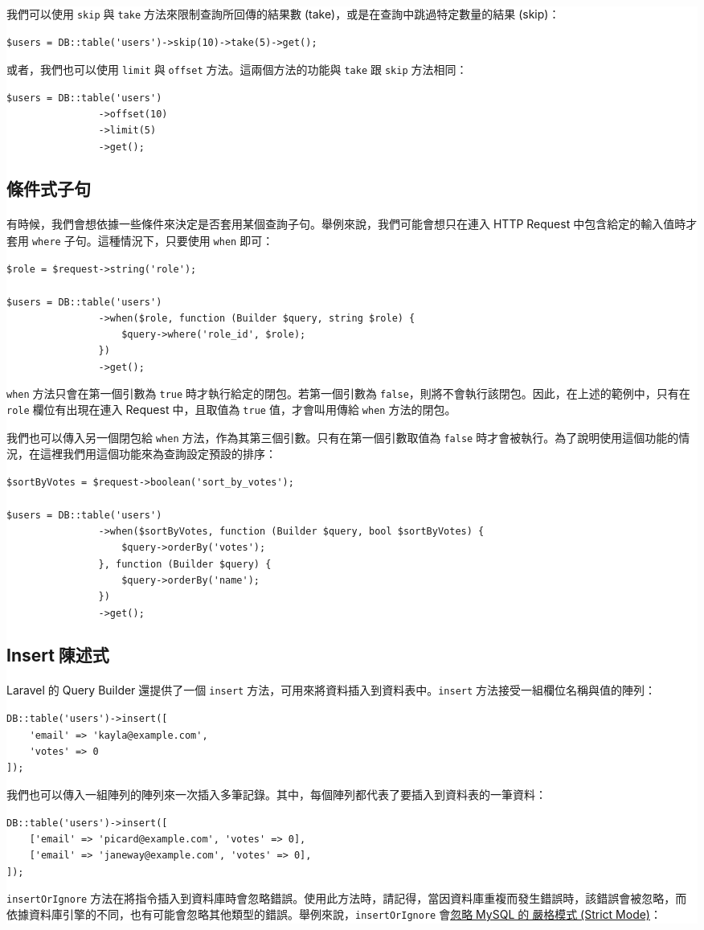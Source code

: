 我們可以使用 `skip` 與 `take` 方法來限制查詢所回傳的結果數 (take)，或是在查詢中跳過特定數量的結果 (skip)：

    $users = DB::table('users')->skip(10)->take(5)->get();
或者，我們也可以使用 `limit` 與 `offset` 方法。這兩個方法的功能與 `take` 跟 `skip` 方法相同：

    $users = DB::table('users')
                    ->offset(10)
                    ->limit(5)
                    ->get();
<a name="conditional-clauses"></a>

## 條件式子句

有時候，我們會想依據一些條件來決定是否套用某個查詢子句。舉例來說，我們可能會想只在連入 HTTP Request 中包含給定的輸入值時才套用 `where` 子句。這種情況下，只要使用 `when` 即可：

    $role = $request->string('role');
    
    $users = DB::table('users')
                    ->when($role, function (Builder $query, string $role) {
                        $query->where('role_id', $role);
                    })
                    ->get();
`when` 方法只會在第一個引數為 `true` 時才執行給定的閉包。若第一個引數為 `false`，則將不會執行該閉包。因此，在上述的範例中，只有在 `role` 欄位有出現在連入 Request 中，且取值為 `true` 值，才會叫用傳給 `when` 方法的閉包。

我們也可以傳入另一個閉包給 `when` 方法，作為其第三個引數。只有在第一個引數取值為 `false` 時才會被執行。為了說明使用這個功能的情況，在這裡我們用這個功能來為查詢設定預設的排序：

    $sortByVotes = $request->boolean('sort_by_votes');
    
    $users = DB::table('users')
                    ->when($sortByVotes, function (Builder $query, bool $sortByVotes) {
                        $query->orderBy('votes');
                    }, function (Builder $query) {
                        $query->orderBy('name');
                    })
                    ->get();
<a name="insert-statements"></a>

## Insert 陳述式

Laravel 的 Query Builder 還提供了一個 `insert` 方法，可用來將資料插入到資料表中。`insert` 方法接受一組欄位名稱與值的陣列：

    DB::table('users')->insert([
        'email' => 'kayla@example.com',
        'votes' => 0
    ]);
我們也可以傳入一組陣列的陣列來一次插入多筆記錄。其中，每個陣列都代表了要插入到資料表的一筆資料：

    DB::table('users')->insert([
        ['email' => 'picard@example.com', 'votes' => 0],
        ['email' => 'janeway@example.com', 'votes' => 0],
    ]);
`insertOrIgnore` 方法在將指令插入到資料庫時會忽略錯誤。使用此方法時，請記得，當因資料庫重複而發生錯誤時，該錯誤會被忽略，而依據資料庫引擎的不同，也有可能會忽略其他類型的錯誤。舉例來說，`insertOrIgnore` 會[忽略 MySQL 的 嚴格模式 (Strict Mode)](https://dev.mysql.com/doc/refman/en/sql-mode.html#ignore-effect-on-execution)：
